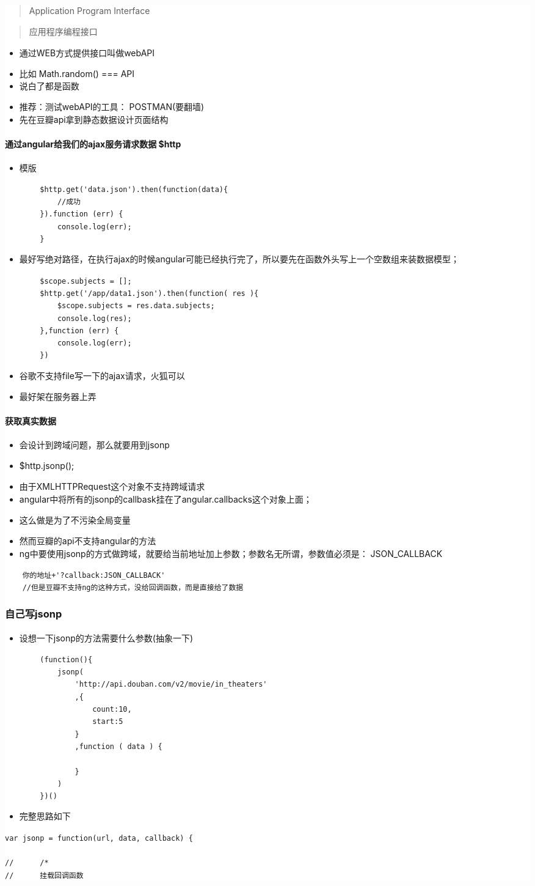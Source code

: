 > Application Program Interface

> 应用程序编程接口

- 通过WEB方式提供接口叫做webAPI
 + 比如 Math.random() === API
 + 说白了都是函数
- 推荐：测试webAPI的工具： POSTMAN(要翻墙)
- 先在豆瓣api拿到静态数据设计页面结构
#### 通过angular给我们的ajax服务请求数据 $http
- 模版
```
		$http.get('data.json').then(function(data){
			//成功
		}).function (err) {
			console.log(err);
		}
```
- 最好写绝对路径，在执行ajax的时候angular可能已经执行完了，所以要先在函数外头写上一个空数组来装数据模型；
```	
		$scope.subjects = [];
		$http.get('/app/data1.json').then(function( res ){
			$scope.subjects = res.data.subjects;
			console.log(res);
		},function (err) {
			console.log(err);
		})

```
- 谷歌不支持file写一下的ajax请求，火狐可以
 + 最好架在服务器上弄
#### 获取真实数据
- 会设计到跨域问题，那么就要用到jsonp
 + $http.jsonp();
- 由于XMLHTTPRequest这个对象不支持跨域请求
- angular中将所有的jsonp的callbask挂在了angular.callbacks这个对象上面；
 + 这么做是为了不污染全局变量 
- 然而豆瓣的api不支持angular的方法
- ng中要使用jsonp的方式做跨域，就要给当前地址加上参数；参数名无所谓，参数值必须是： JSON_CALLBACK
```
	你的地址+'?callback:JSON_CALLBACK'
	//但是豆瓣不支持ng的这种方式，没给回调函数，而是直接给了数据
```
### 自己写jsonp
- 设想一下jsonp的方法需要什么参数(抽象一下)
```
		(function(){
			jsonp(
				'http://api.douban.com/v2/movie/in_theaters'
				,{
					count:10,
					start:5
				}
				,function ( data ) {

				}
			)
		})()
```
- 完整思路如下
```
var jsonp = function(url, data, callback) {

// 		/*
// 		挂载回调函数
```